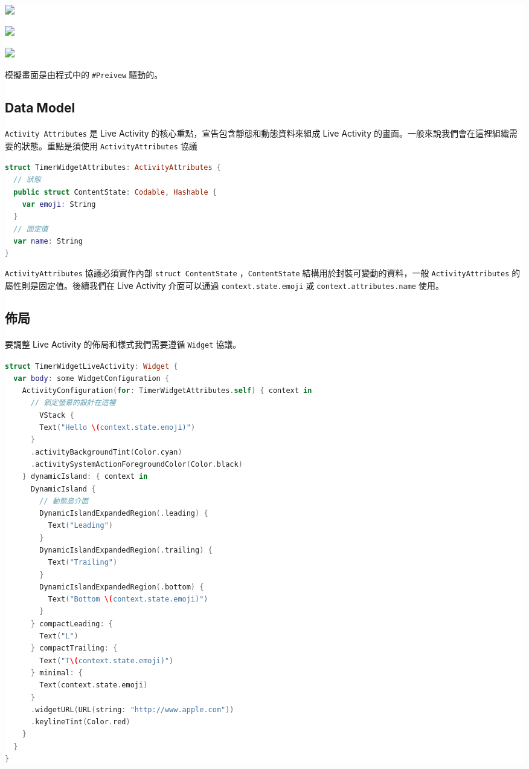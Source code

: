![](la-1.webp)

![](la-2.webp)

![](la-3.webp)

模擬畫面是由程式中的 `#Preivew` 驅動的。

## Data Model

`Activity Attributes` 是 Live Activity 的核心重點，宣告包含靜態和動態資料來組成 Live Activity 的畫面。一般來說我們會在這裡組織需要的狀態。重點是須使用 `ActivityAttributes` 協議

```swift
struct TimerWidgetAttributes: ActivityAttributes {
  // 狀態
  public struct ContentState: Codable, Hashable {
    var emoji: String
  }
  // 固定值
  var name: String
}
```

`ActivityAttributes` 協議必須實作內部 `struct ContentState` ，`ContentState` 結構用於封裝可變動的資料，一般 `ActivityAttributes` 的屬性則是固定值。後續我們在 Live Activity 介面可以通過 `context.state.emoji` 或 `context.attributes.name` 使用。

## 佈局

要調整 Live Activity 的佈局和樣式我們需要遵循 `Widget` 協議。

```swift
struct TimerWidgetLiveActivity: Widget {
  var body: some WidgetConfiguration {
    ActivityConfiguration(for: TimerWidgetAttributes.self) { context in
      // 鎖定螢幕的設計在這裡
    	VStack {
        Text("Hello \(context.state.emoji)")
      }
      .activityBackgroundTint(Color.cyan)
      .activitySystemActionForegroundColor(Color.black)
    } dynamicIsland: { context in
      DynamicIsland {
        // 動態島介面
        DynamicIslandExpandedRegion(.leading) {
          Text("Leading")
        }
        DynamicIslandExpandedRegion(.trailing) {
          Text("Trailing")
        }
        DynamicIslandExpandedRegion(.bottom) {
          Text("Bottom \(context.state.emoji)")
        }
      } compactLeading: {
        Text("L")
      } compactTrailing: {
        Text("T\(context.state.emoji)")
      } minimal: {
        Text(context.state.emoji)
      }
      .widgetURL(URL(string: "http://www.apple.com"))
      .keylineTint(Color.red)
    }
  }
}
```